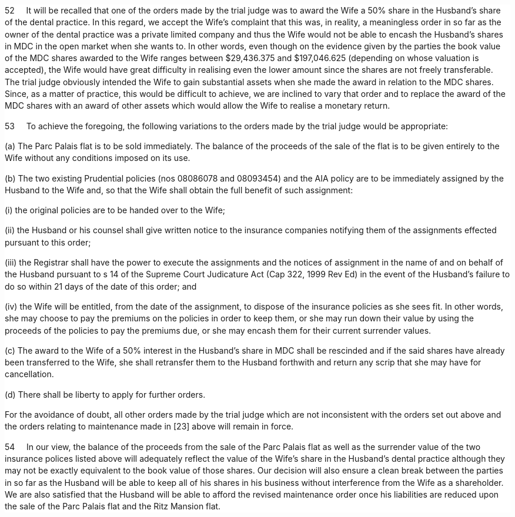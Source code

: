 52     It will be recalled that one of the orders made by the trial judge was to award the Wife a 50% share in the Husband’s share of the dental practice. In this regard, we accept the Wife’s complaint that this was, in reality, a meaningless order in so far as the owner of the dental practice was a private limited company and thus the Wife would not be able to encash the Husband’s shares in MDC in the open market when she wants to. In other words, even though on the evidence given by the parties the book value of the MDC shares awarded to the Wife ranges between $29,436.375 and $197,046.625 (depending on whose valuation is accepted), the Wife would have great difficulty in realising even the lower amount since the shares are not freely transferable. The trial judge obviously intended the Wife to gain substantial assets when she made the award in relation to the MDC shares. Since, as a matter of practice, this would be difficult to achieve, we are inclined to vary that order and to replace the award of the MDC shares with an award of other assets which would allow the Wife to realise a monetary return. 

53     To achieve the foregoing, the following variations to the orders made by the trial judge would be appropriate: 

 (a) The Parc Palais flat is to be sold immediately. The balance of the proceeds of the sale of the flat is to be given entirely to the Wife without any conditions imposed on its use. 

 (b) The two existing Prudential policies (nos 08086078 and 08093454) and the AIA policy are to be immediately assigned by the Husband to the Wife and, so that the Wife shall obtain the full benefit of such assignment: 

 (i) the original policies are to be handed over to the Wife; 

 (ii) the Husband or his counsel shall give written notice to the insurance companies notifying them of the assignments effected pursuant to this order; 

 (iii) the Registrar shall have the power to execute the assignments and the notices of assignment in the name of and on behalf of the Husband pursuant to s 14 of the Supreme Court Judicature Act (Cap 322, 1999 Rev Ed) in the event of the Husband’s failure to do so within 21 days of the date of this order; and 

 (iv) the Wife will be entitled, from the date of the assignment, to dispose of the insurance policies as she sees fit. In other words, she may choose to pay the premiums on the policies in order to keep them, or she may run down their value by using the proceeds of the policies to pay the premiums due, or she may encash them for their current surrender values. 

 (c) The award to the Wife of a 50% interest in the Husband’s share in MDC shall be rescinded and if the said shares have already been transferred to the Wife, she shall retransfer them to the Husband forthwith and return any scrip that she may have for cancellation. 

 (d) There shall be liberty to apply for further orders. 

For the avoidance of doubt, all other orders made by the trial judge which are not inconsistent with the orders set out above and the orders relating to maintenance made in [23] above will remain in force. 


54     In our view, the balance of the proceeds from the sale of the Parc Palais flat as well as the surrender value of the two insurance polices listed above will adequately reflect the value of the Wife’s share in the Husband’s dental practice although they may not be exactly equivalent to the book value of those shares. Our decision will also ensure a clean break between the parties in so far as the Husband will be able to keep all of his shares in his business without interference from the Wife as a shareholder. We are also satisfied that the Husband will be able to afford the revised maintenance order once his liabilities are reduced upon the sale of the Parc Palais flat and the Ritz Mansion flat. 
